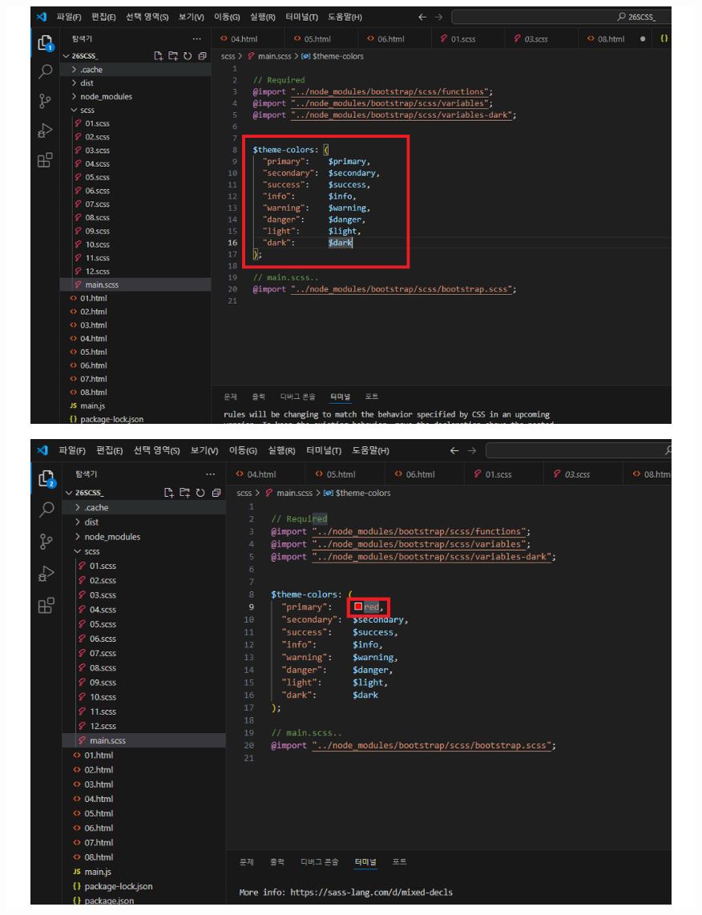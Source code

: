 <p align="center"><img  width=800px  src="./IMG/BS2/5.png" /></p>
<p align="center"><img  width=800px  src="./IMG/BS2/6.png" /></p>